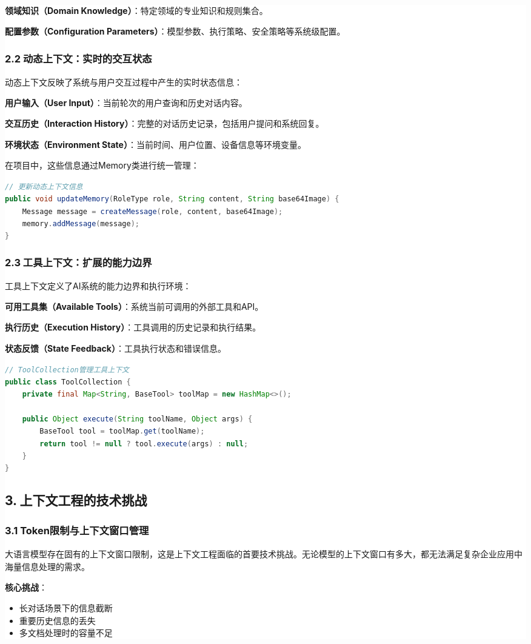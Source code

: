 **领域知识（Domain Knowledge）**：特定领域的专业知识和规则集合。

**配置参数（Configuration Parameters）**：模型参数、执行策略、安全策略等系统级配置。

### 2.2 动态上下文：实时的交互状态

动态上下文反映了系统与用户交互过程中产生的实时状态信息：

**用户输入（User Input）**：当前轮次的用户查询和历史对话内容。

**交互历史（Interaction History）**：完整的对话历史记录，包括用户提问和系统回复。

**环境状态（Environment State）**：当前时间、用户位置、设备信息等环境变量。

在项目中，这些信息通过Memory类进行统一管理：

```java
// 更新动态上下文信息
public void updateMemory(RoleType role, String content, String base64Image) {
    Message message = createMessage(role, content, base64Image);
    memory.addMessage(message);
}
```

### 2.3 工具上下文：扩展的能力边界

工具上下文定义了AI系统的能力边界和执行环境：

**可用工具集（Available Tools）**：系统当前可调用的外部工具和API。

**执行历史（Execution History）**：工具调用的历史记录和执行结果。

**状态反馈（State Feedback）**：工具执行状态和错误信息。

```java
// ToolCollection管理工具上下文
public class ToolCollection {
    private final Map<String, BaseTool> toolMap = new HashMap<>();
    
    public Object execute(String toolName, Object args) {
        BaseTool tool = toolMap.get(toolName);
        return tool != null ? tool.execute(args) : null;
    }
}
```

## 3. 上下文工程的技术挑战

### 3.1 Token限制与上下文窗口管理

大语言模型存在固有的上下文窗口限制，这是上下文工程面临的首要技术挑战。无论模型的上下文窗口有多大，都无法满足复杂企业应用中海量信息处理的需求。

**核心挑战**：
- 长对话场景下的信息截断
- 重要历史信息的丢失  
- 多文档处理时的容量不足
